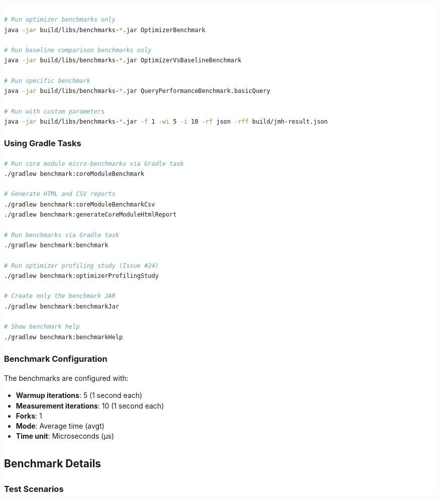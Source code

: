 ```bash

# Run optimizer benchmarks only
java -jar build/libs/benchmarks-*.jar OptimizerBenchmark

# Run baseline comparison benchmarks only
java -jar build/libs/benchmarks-*.jar OptimizerVsBaselineBenchmark

# Run specific benchmark
java -jar build/libs/benchmarks-*.jar QueryPerformanceBenchmark.basicQuery

# Run with custom parameters
java -jar build/libs/benchmarks-*.jar -f 1 -wi 5 -i 10 -rf json -rff build/jmh-result.json
```

### Using Gradle Tasks

```bash
# Run core module micro-benchmarks via Gradle task
./gradlew benchmark:coreModuleBenchmark

# Generate HTML and CSV reports
./gradlew benchmark:coreModuleBenchmarkCsv
./gradlew benchmark:generateCoreModuleHtmlReport

# Run benchmarks via Gradle task
./gradlew benchmark:benchmark

# Run optimizer profiling study (Issue #24)
./gradlew benchmark:optimizerProfilingStudy

# Create only the benchmark JAR
./gradlew benchmark:benchmarkJar

# Show benchmark help
./gradlew benchmark:benchmarkHelp
```

### Benchmark Configuration

The benchmarks are configured with:

- **Warmup iterations**: 5 (1 second each)
- **Measurement iterations**: 10 (1 second each) 
- **Forks**: 1
- **Mode**: Average time (avgt)
- **Time unit**: Microseconds (μs)

## Benchmark Details

### Test Scenarios
